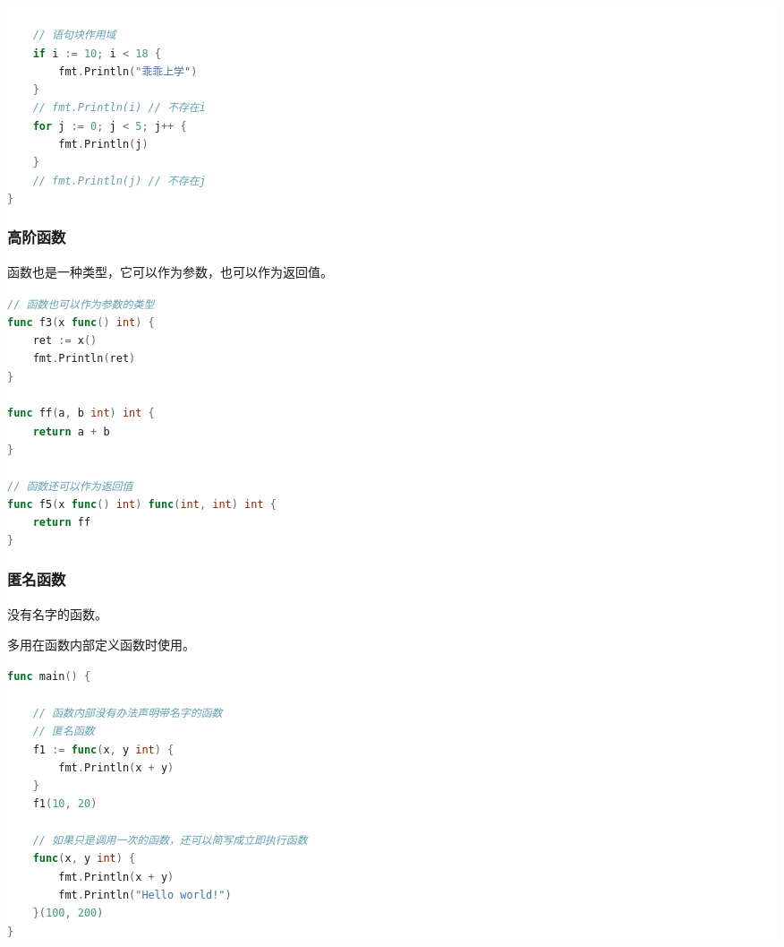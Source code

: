 ```go

	// 语句块作用域
	if i := 10; i < 18 {
		fmt.Println("乖乖上学")
	}
	// fmt.Println(i) // 不存在i
	for j := 0; j < 5; j++ {
		fmt.Println(j)
	}
	// fmt.Println(j) // 不存在j
}
```

### 高阶函数

函数也是一种类型，它可以作为参数，也可以作为返回值。

```go
// 函数也可以作为参数的类型
func f3(x func() int) {
	ret := x()
	fmt.Println(ret)
}

func ff(a, b int) int {
	return a + b
}

// 函数还可以作为返回值
func f5(x func() int) func(int, int) int {
	return ff
}
```



### 匿名函数

没有名字的函数。

多用在函数内部定义函数时使用。

```go
func main() {

	// 函数内部没有办法声明带名字的函数
	// 匿名函数
	f1 := func(x, y int) {
		fmt.Println(x + y)
	}
	f1(10, 20)

	// 如果只是调用一次的函数，还可以简写成立即执行函数
	func(x, y int) {
		fmt.Println(x + y)
		fmt.Println("Hello world!")
	}(100, 200)
}
```

